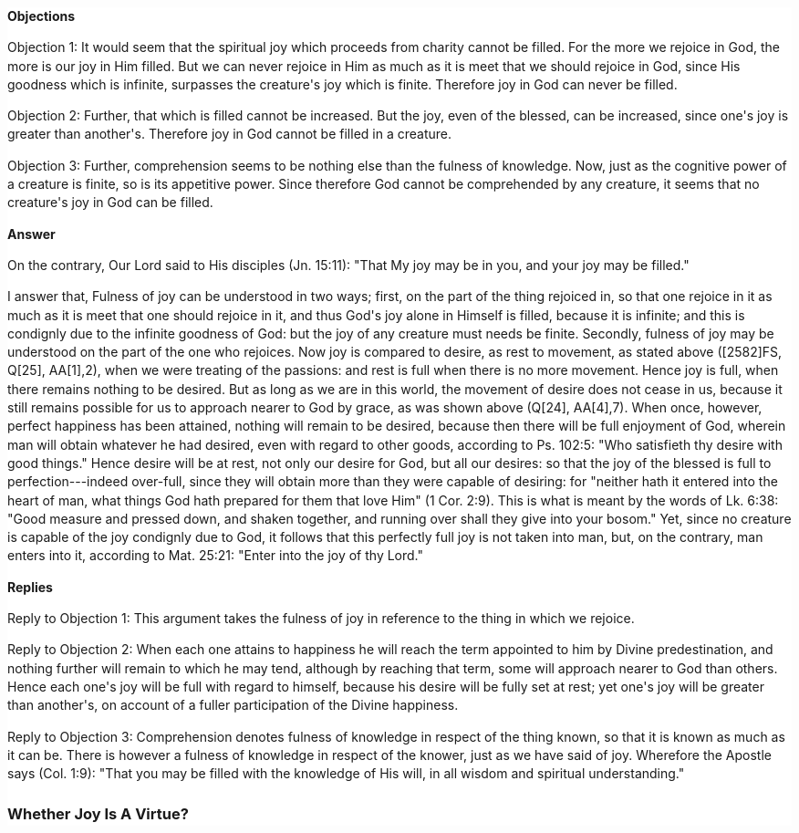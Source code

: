**Objections**

Objection 1: It would seem that the spiritual joy which proceeds from charity cannot be filled. For the more we rejoice in God, the more is our joy in Him filled. But we can never rejoice in Him as much as it is meet that we should rejoice in God, since His goodness which is infinite, surpasses the creature's joy which is finite. Therefore joy in God can never be filled.

Objection 2: Further, that which is filled cannot be increased. But the joy, even of the blessed, can be increased, since one's joy is greater than another's. Therefore joy in God cannot be filled in a creature.

Objection 3: Further, comprehension seems to be nothing else than the fulness of knowledge. Now, just as the cognitive power of a creature is finite, so is its appetitive power. Since therefore God cannot be comprehended by any creature, it seems that no creature's joy in God can be filled.

**Answer**

On the contrary, Our Lord said to His disciples (Jn. 15:11): "That My joy may be in you, and your joy may be filled."

I answer that, Fulness of joy can be understood in two ways; first, on the part of the thing rejoiced in, so that one rejoice in it as much as it is meet that one should rejoice in it, and thus God's joy alone in Himself is filled, because it is infinite; and this is condignly due to the infinite goodness of God: but the joy of any creature must needs be finite. Secondly, fulness of joy may be understood on the part of the one who rejoices. Now joy is compared to desire, as rest to movement, as stated above ([2582]FS, Q[25], AA[1],2), when we were treating of the passions: and rest is full when there is no more movement. Hence joy is full, when there remains nothing to be desired. But as long as we are in this world, the movement of desire does not cease in us, because it still remains possible for us to approach nearer to God by grace, as was shown above (Q[24], AA[4],7). When once, however, perfect happiness has been attained, nothing will remain to be desired, because then there will be full enjoyment of God, wherein man will obtain whatever he had desired, even with regard to other goods, according to Ps. 102:5: "Who satisfieth thy desire with good things." Hence desire will be at rest, not only our desire for God, but all our desires: so that the joy of the blessed is full to perfection---indeed over-full, since they will obtain more than they were capable of desiring: for "neither hath it entered into the heart of man, what things God hath prepared for them that love Him" (1 Cor. 2:9). This is what is meant by the words of Lk. 6:38: "Good measure and pressed down, and shaken together, and running over shall they give into your bosom." Yet, since no creature is capable of the joy condignly due to God, it follows that this perfectly full joy is not taken into man, but, on the contrary, man enters into it, according to Mat. 25:21: "Enter into the joy of thy Lord."

**Replies**

Reply to Objection 1: This argument takes the fulness of joy in reference to the thing in which we rejoice.

Reply to Objection 2: When each one attains to happiness he will reach the term appointed to him by Divine predestination, and nothing further will remain to which he may tend, although by reaching that term, some will approach nearer to God than others. Hence each one's joy will be full with regard to himself, because his desire will be fully set at rest; yet one's joy will be greater than another's, on account of a fuller participation of the Divine happiness.

Reply to Objection 3: Comprehension denotes fulness of knowledge in respect of the thing known, so that it is known as much as it can be. There is however a fulness of knowledge in respect of the knower, just as we have said of joy. Wherefore the Apostle says (Col. 1:9): "That you may be filled with the knowledge of His will, in all wisdom and spiritual understanding."
### Whether Joy Is A Virtue?
